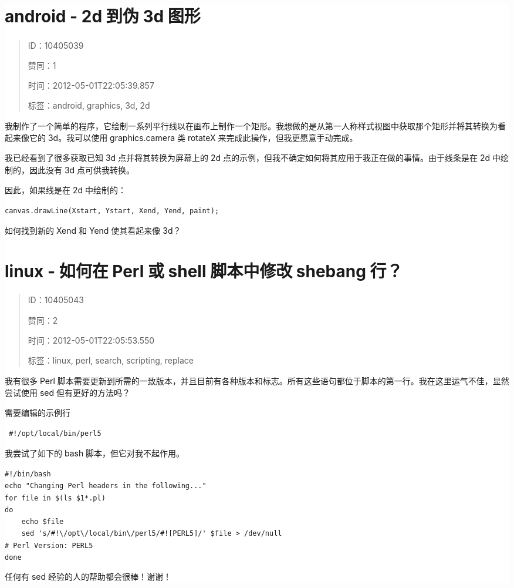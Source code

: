 # android - 2d 到伪 3d 图形

> ID：10405039
> 
> 赞同：1
> 
> 时间：2012-05-01T22:05:39.857
> 
> 标签：android, graphics, 3d, 2d

我制作了一个简单的程序，它绘制一系列平行线以在画布上制作一个矩形。我想做的是从第一人称样式视图中获取那个矩形并将其转换为看起来像它的 3d。我可以使用 graphics.camera 类 rotateX 来完成此操作，但我更愿意手动完成。

我已经看到了很多获取已知 3d 点并将其转换为屏幕上的 2d 点的示例，但我不确定如何将其应用于我正在做的事情。由于线条是在 2d 中绘制的，因此没有 3d 点可供我转换。

因此，如果线是在 2d 中绘制的：

```
canvas.drawLine(Xstart, Ystart, Xend, Yend, paint); 
```

如何找到新的 Xend 和 Yend 使其看起来像 3d？

# linux - 如何在 Perl 或 shell 脚本中修改 shebang 行？

> ID：10405043
> 
> 赞同：2
> 
> 时间：2012-05-01T22:05:53.550
> 
> 标签：linux, perl, search, scripting, replace

我有很多 Perl 脚本需要更新到所需的一致版本，并且目前有各种版本和标志。所有这些语句都位于脚本的第一行。我在这里运气不佳，显然尝试使用 sed 但有更好的方法吗？

需要编辑的示例行

```
 #!/opt/local/bin/perl5 
```

我尝试了如下的 bash 脚本，但它对我不起作用。

```
#!/bin/bash
echo "Changing Perl headers in the following..." 
for file in $(ls $1*.pl)
do
    echo $file
    sed 's/#!\/opt\/local/bin\/perl5/#![PERL5]/' $file > /dev/null
# Perl Version: PERL5
done 
```

任何有 sed 经验的人的帮助都会很棒！谢谢！
